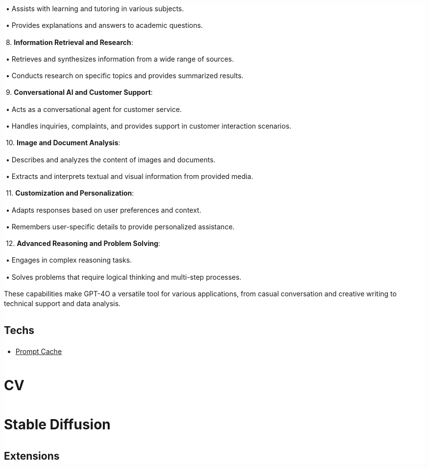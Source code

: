 ​	•	Assists with learning and tutoring in various subjects.

​	•	Provides explanations and answers to academic questions.

​	8.	**Information Retrieval and Research**:

​	•	Retrieves and synthesizes information from a wide range of sources.

​	•	Conducts research on specific topics and provides summarized results.

​	9.	**Conversational AI and Customer Support**:

​	•	Acts as a conversational agent for customer service.

​	•	Handles inquiries, complaints, and provides support in customer interaction scenarios.

​	10.	**Image and Document Analysis**:

​	•	Describes and analyzes the content of images and documents.

​	•	Extracts and interprets textual and visual information from provided media.

​	11.	**Customization and Personalization**:

​	•	Adapts responses based on user preferences and context.

​	•	Remembers user-specific details to provide personalized assistance.

​	12.	**Advanced Reasoning and Problem Solving**:

​	•	Engages in complex reasoning tasks.

​	•	Solves problems that require logical thinking and multi-step processes.



These capabilities make GPT-4O a versatile tool for various applications, from casual conversation and creative writing to technical support and data analysis.



## Techs

- [Prompt Cache](https://platform.openai.com/docs/guides/prompt-caching)



# CV









# Stable Diffusion

## Extensions


